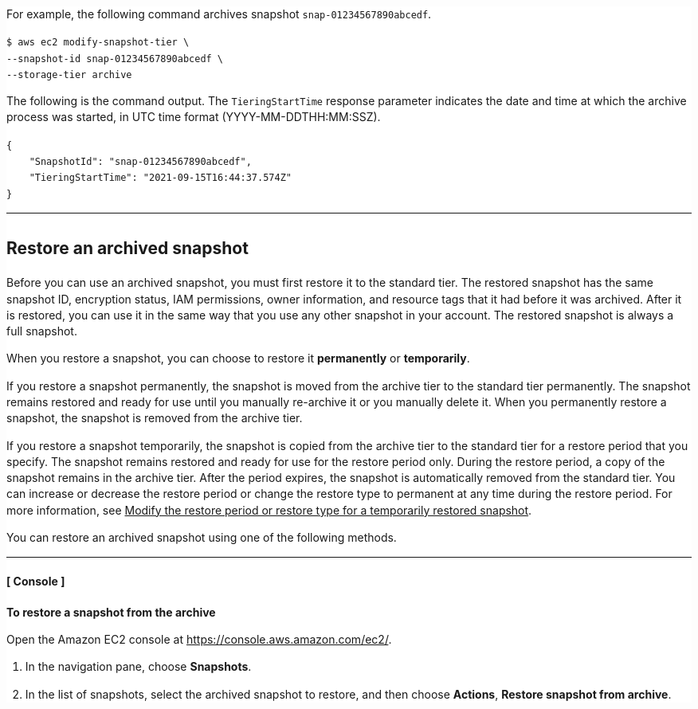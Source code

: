 For example, the following command archives snapshot `snap-01234567890abcedf`\.

```
$ aws ec2 modify-snapshot-tier \
--snapshot-id snap-01234567890abcedf \
--storage-tier archive
```

The following is the command output\. The `TieringStartTime` response parameter indicates the date and time at which the archive process was started, in UTC time format \(YYYY\-MM\-DDTHH:MM:SSZ\)\.

```
{
    "SnapshotId": "snap-01234567890abcedf",
    "TieringStartTime": "2021-09-15T16:44:37.574Z"
}
```

------

## Restore an archived snapshot<a name="restore-archived-snapshot"></a>

Before you can use an archived snapshot, you must first restore it to the standard tier\. The restored snapshot has the same snapshot ID, encryption status, IAM permissions, owner information, and resource tags that it had before it was archived\. After it is restored, you can use it in the same way that you use any other snapshot in your account\. The restored snapshot is always a full snapshot\.

When you restore a snapshot, you can choose to restore it **permanently** or **temporarily**\.

If you restore a snapshot permanently, the snapshot is moved from the archive tier to the standard tier permanently\. The snapshot remains restored and ready for use until you manually re\-archive it or you manually delete it\. When you permanently restore a snapshot, the snapshot is removed from the archive tier\.

If you restore a snapshot temporarily, the snapshot is copied from the archive tier to the standard tier for a restore period that you specify\. The snapshot remains restored and ready for use for the restore period only\. During the restore period, a copy of the snapshot remains in the archive tier\. After the period expires, the snapshot is automatically removed from the standard tier\. You can increase or decrease the restore period or change the restore type to permanent at any time during the restore period\. For more information, see [Modify the restore period or restore type for a temporarily restored snapshot](#modify-temp-restore-period)\.

You can restore an archived snapshot using one of the following methods\.

------
#### [ Console ]

**To restore a snapshot from the archive**

Open the Amazon EC2 console at [https://console\.aws\.amazon\.com/ec2/](https://console.aws.amazon.com/ec2/)\.

1. In the navigation pane, choose **Snapshots**\.

1. In the list of snapshots, select the archived snapshot to restore, and then choose **Actions**, **Restore snapshot from archive**\.
